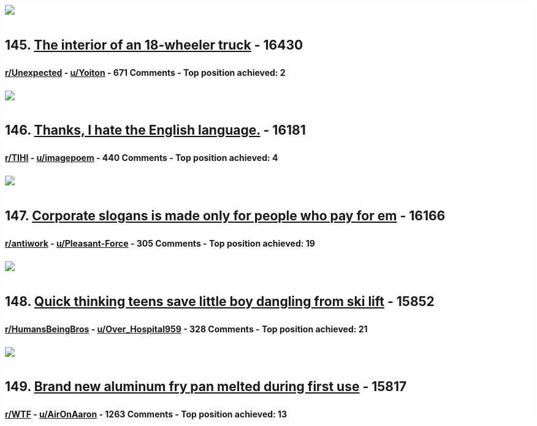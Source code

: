 <a href="https://i.redd.it/92ruw3s5fbg71.jpg"><img src="https://b.thumbs.redditmedia.com/awUak0yZlm3SwcWowBFQo3RMrjtU7MRoh-hz1ac3_jg.jpg"></img></a>

## 145. [The interior of an 18-wheeler truck](http://reddit.com/r/Unexpected/comments/p1drzs/the_interior_of_an_18wheeler_truck/) - 16430
#### [r/Unexpected](http://reddit.com/r/Unexpected) - [u/Yoiton](http://reddit.com/u/Yoiton) - 671 Comments - Top position achieved: 2

<a href="https://limitlane.com/wp-content/uploads/2021/08/419282.gif"><img src="https://b.thumbs.redditmedia.com/st7gWjtxquBFZBMiQwY0EPK2nVQMxSd08o82IVmG81o.jpg"></img></a>

## 146. [Thanks, I hate the English language.](http://reddit.com/r/TIHI/comments/p0yn7l/thanks_i_hate_the_english_language/) - 16181
#### [r/TIHI](http://reddit.com/r/TIHI) - [u/imagepoem](http://reddit.com/u/imagepoem) - 440 Comments - Top position achieved: 4

<a href="https://i.redd.it/45ssanrl5bg71.png"><img src="https://b.thumbs.redditmedia.com/7GNLQXiqqtFCfSlibFws-cNx6ktTacPhSrHW-6FAT_A.jpg"></img></a>

## 147. [Corporate slogans is made only for people who pay for em](http://reddit.com/r/antiwork/comments/p0zy6t/corporate_slogans_is_made_only_for_people_who_pay/) - 16166
#### [r/antiwork](http://reddit.com/r/antiwork) - [u/Pleasant-Force](http://reddit.com/u/Pleasant-Force) - 305 Comments - Top position achieved: 19

<a href="https://i.redd.it/gtg6r3hzmbg71.png"><img src="https://b.thumbs.redditmedia.com/FqEaLX5dlYYymSZQbEMLyZBgVi2tzh8yLbjRvnA0JRU.jpg"></img></a>

## 148. [Quick thinking teens save little boy dangling from ski lift](http://reddit.com/r/HumansBeingBros/comments/p0s37b/quick_thinking_teens_save_little_boy_dangling/) - 15852
#### [r/HumansBeingBros](http://reddit.com/r/HumansBeingBros) - [u/Over_Hospital959](http://reddit.com/u/Over_Hospital959) - 328 Comments - Top position achieved: 21

<a href="https://v.redd.it/rtqmxsdbq8g71"><img src="https://a.thumbs.redditmedia.com/ezetIxI0mjXlqF72JFwS5vh3C1VB6XfHSUeAtuSEK98.jpg"></img></a>

## 149. [Brand new aluminum fry pan melted during first use](http://reddit.com/r/WTF/comments/p0s44w/brand_new_aluminum_fry_pan_melted_during_first_use/) - 15817
#### [r/WTF](http://reddit.com/r/WTF) - [u/AirOnAaron](http://reddit.com/u/AirOnAaron) - 1263 Comments - Top position achieved: 13
